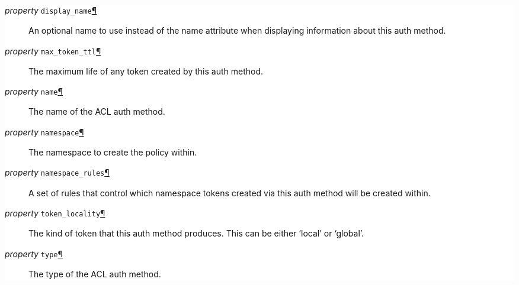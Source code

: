 <dl class="py method">
<dt id="pulumi_consul.AclAuthMethod.display_name">
<em class="property">property </em><code class="sig-name descname">display_name</code><a class="headerlink" href="#pulumi_consul.AclAuthMethod.display_name" title="Permalink to this definition">¶</a></dt>
<dd><p>An optional name to use instead of the name
attribute when displaying information about this auth method.</p>
</dd></dl>

<dl class="py method">
<dt id="pulumi_consul.AclAuthMethod.max_token_ttl">
<em class="property">property </em><code class="sig-name descname">max_token_ttl</code><a class="headerlink" href="#pulumi_consul.AclAuthMethod.max_token_ttl" title="Permalink to this definition">¶</a></dt>
<dd><p>The maximum life of any token created by this
auth method.</p>
</dd></dl>

<dl class="py method">
<dt id="pulumi_consul.AclAuthMethod.name">
<em class="property">property </em><code class="sig-name descname">name</code><a class="headerlink" href="#pulumi_consul.AclAuthMethod.name" title="Permalink to this definition">¶</a></dt>
<dd><p>The name of the ACL auth method.</p>
</dd></dl>

<dl class="py method">
<dt id="pulumi_consul.AclAuthMethod.namespace">
<em class="property">property </em><code class="sig-name descname">namespace</code><a class="headerlink" href="#pulumi_consul.AclAuthMethod.namespace" title="Permalink to this definition">¶</a></dt>
<dd><p>The namespace to create the policy within.</p>
</dd></dl>

<dl class="py method">
<dt id="pulumi_consul.AclAuthMethod.namespace_rules">
<em class="property">property </em><code class="sig-name descname">namespace_rules</code><a class="headerlink" href="#pulumi_consul.AclAuthMethod.namespace_rules" title="Permalink to this definition">¶</a></dt>
<dd><p>A set of rules that control
which namespace tokens created via this auth method will be created within.</p>
</dd></dl>

<dl class="py method">
<dt id="pulumi_consul.AclAuthMethod.token_locality">
<em class="property">property </em><code class="sig-name descname">token_locality</code><a class="headerlink" href="#pulumi_consul.AclAuthMethod.token_locality" title="Permalink to this definition">¶</a></dt>
<dd><p>The kind of token that this auth method
produces. This can be either ‘local’ or ‘global’.</p>
</dd></dl>

<dl class="py method">
<dt id="pulumi_consul.AclAuthMethod.type">
<em class="property">property </em><code class="sig-name descname">type</code><a class="headerlink" href="#pulumi_consul.AclAuthMethod.type" title="Permalink to this definition">¶</a></dt>
<dd><p>The type of the ACL auth method.</p>
</dd></dl>
